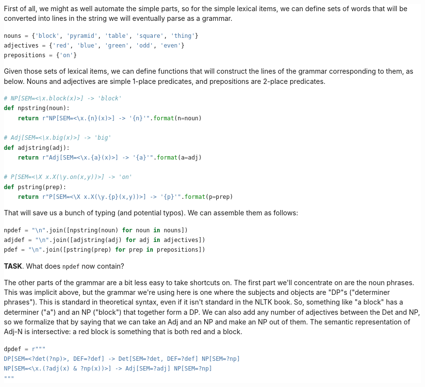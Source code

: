 First of all, we might as well automate the simple parts, so for the simple
lexical items, we can define sets of words that will be converted into lines
in the string we will eventually parse as a grammar.

```python
nouns = {'block', 'pyramid', 'table', 'square', 'thing'}
adjectives = {'red', 'blue', 'green', 'odd', 'even'}
prepositions = {'on'}
```

Given those sets of lexical items, we can define functions that will construct
the lines of the grammar corresponding to them, as below.  Nouns and adjectives
are simple 1-place predicates, and prepositions are 2-place predicates.

```python
# NP[SEM=<\x.block(x)>] -> 'block'
def npstring(noun):
    return r"NP[SEM=<\x.{n}(x)>] -> '{n}'".format(n=noun)

# Adj[SEM=<\x.big(x)>] -> 'big'
def adjstring(adj):
    return r"Adj[SEM=<\x.{a}(x)>] -> '{a}'".format(a=adj)

# P[SEM=<\X x.X(\y.on(x,y))>] -> 'on'
def pstring(prep):
    return r"P[SEM=<\X x.X(\y.{p}(x,y))>] -> '{p}'".format(p=prep)
```

That will save us a bunch of typing (and potential typos).  We can
assemble them as follows:

```python
npdef = "\n".join([npstring(noun) for noun in nouns])
adjdef = "\n".join([adjstring(adj) for adj in adjectives])
pdef = "\n".join([pstring(prep) for prep in prepositions])
```

**TASK**. What does `npdef` now contain?

The other parts of the grammar are a bit less easy to take shortcuts on.
The first part we'll concentrate on are the noun phrases.  This was implicit
above, but the grammar we're using here is one where the subjects and objects
are "DP"s ("determiner phrases").  This is standard in theoretical syntax, even
if it isn't standard in the NLTK book.  So, something like "a block" has a
determiner ("a") and an NP ("block") that together form a DP.  We can also
add any number of adjectives between the Det and NP, so we formalize that by
saying that we can take an Adj and an NP and make an NP out of them.
The semantic representation of Adj-N is intersective: a red block is something
that is both red and a block.

```python
dpdef = r"""
DP[SEM=<?det(?np)>, DEF=?def] -> Det[SEM=?det, DEF=?def] NP[SEM=?np]
NP[SEM=<\x.(?adj(x) & ?np(x))>] -> Adj[SEM=?adj] NP[SEM=?np]
"""
```
